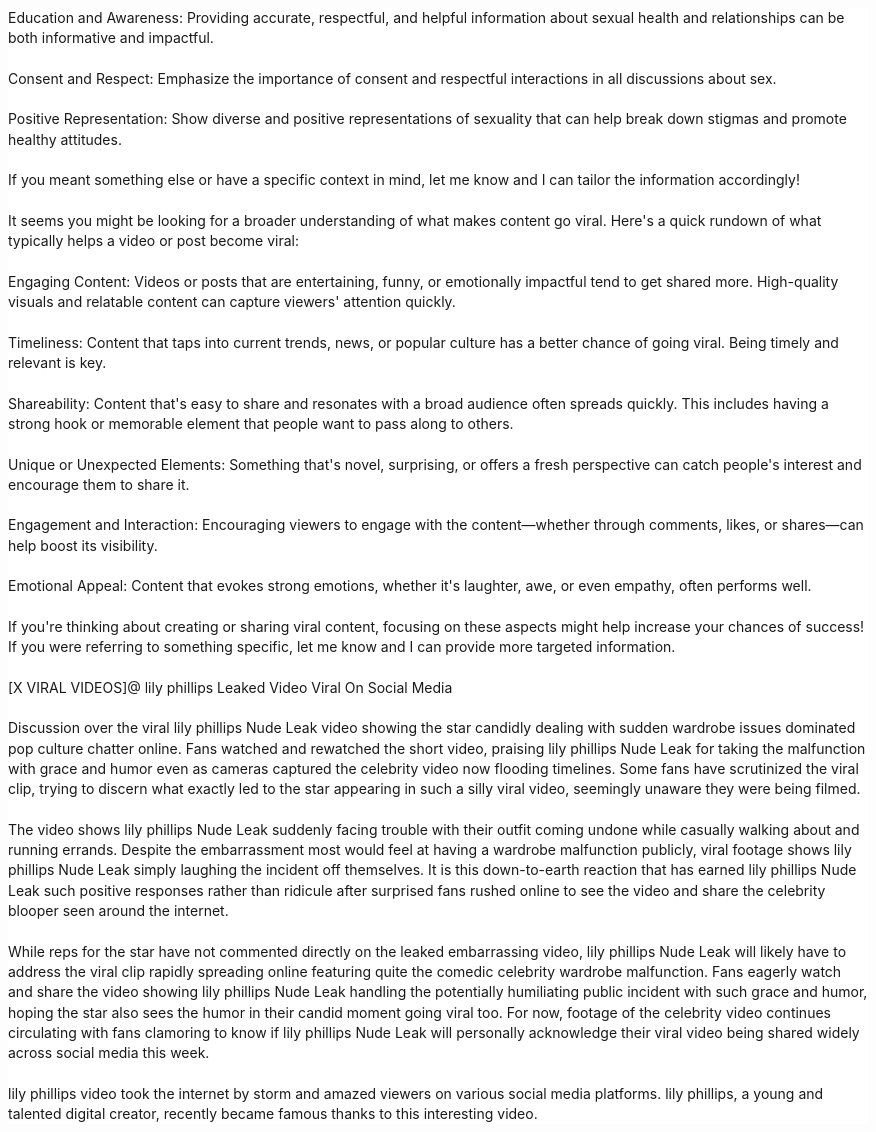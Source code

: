 Education and Awareness: Providing accurate, respectful, and helpful information about sexual health and relationships can be both informative and impactful.
<br><br>
Consent and Respect: Emphasize the importance of consent and respectful interactions in all discussions about sex.
<br><br>
Positive Representation: Show diverse and positive representations of sexuality that can help break down stigmas and promote healthy attitudes.
<br><br>
If you meant something else or have a specific context in mind, let me know and I can tailor the information accordingly!
<br><br>
It seems you might be looking for a broader understanding of what makes content go viral. Here's a quick rundown of what typically helps a video or post become viral:
<br><br>
Engaging Content: Videos or posts that are entertaining, funny, or emotionally impactful tend to get shared more. High-quality visuals and relatable content can capture viewers' attention quickly.
<br><br>
Timeliness: Content that taps into current trends, news, or popular culture has a better chance of going viral. Being timely and relevant is key.
<br><br>
Shareability: Content that's easy to share and resonates with a broad audience often spreads quickly. This includes having a strong hook or memorable element that people want to pass along to others.
<br><br>
Unique or Unexpected Elements: Something that's novel, surprising, or offers a fresh perspective can catch people's interest and encourage them to share it.
<br><br>
Engagement and Interaction: Encouraging viewers to engage with the content—whether through comments, likes, or shares—can help boost its visibility.
<br><br>
Emotional Appeal: Content that evokes strong emotions, whether it's laughter, awe, or even empathy, often performs well.
<br><br>
If you're thinking about creating or sharing viral content, focusing on these aspects might help increase your chances of success! If you were referring to something specific, let me know and I can provide more targeted information.
<br><br>
[X VIRAL VIDEOS]@  lily phillips Leaked Video Viral On Social Media
<br><br>
Discussion over the viral   lily phillips Nude Leak video showing the star candidly dealing with sudden wardrobe issues dominated pop culture chatter online. Fans watched and rewatched the short video, praising   lily phillips Nude Leak for taking the malfunction with grace and humor even as cameras captured the celebrity video now flooding timelines. Some fans have scrutinized the viral clip, trying to discern what exactly led to the star appearing in such a silly viral video, seemingly unaware they were being filmed.
<br><br>
The video shows   lily phillips Nude Leak suddenly facing trouble with their outfit coming undone while casually walking about and running errands. Despite the embarrassment most would feel at having a wardrobe malfunction publicly, viral footage shows   lily phillips Nude Leak simply laughing the incident off themselves. It is this down-to-earth reaction that has earned   lily phillips Nude Leak such positive responses rather than ridicule after surprised fans rushed online to see the video and share the celebrity blooper seen around the internet.
<br><br>
While reps for the star have not commented directly on the leaked embarrassing video,   lily phillips Nude Leak will likely have to address the viral clip rapidly spreading online featuring quite the comedic celebrity wardrobe malfunction. Fans eagerly watch and share the video showing   lily phillips Nude Leak handling the potentially humiliating public incident with such grace and humor, hoping the star also sees the humor in their candid moment going viral too. For now, footage of the celebrity video continues circulating with fans clamoring to know if   lily phillips Nude Leak will personally acknowledge their viral video being shared widely across social media this week.
<br><br>
  lily phillips video took the internet by storm and amazed viewers on various social media platforms.   lily phillips, a young and talented digital creator, recently became famous thanks to this interesting video.